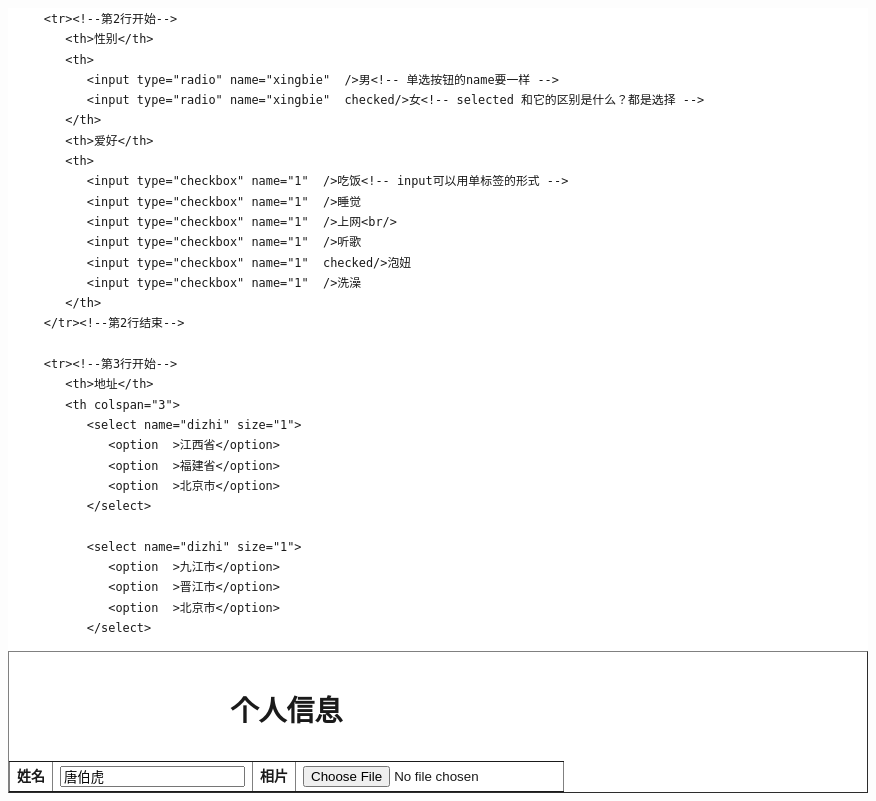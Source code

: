 <html>
   <head>
      <title>个人信息</title>
      <meta charset="utf-8">
   </head>
   <body>
      <form>
         <table border="1px" align="center"width="60%" height="70%" 
                background="http://static.blog.csdn.net/skin/ink/images/head_bg.jpg">
         <caption><h1>个人信息</h1></caption>
         <tr><!--第1行开始-->
            <th>姓名</th>
            <th>
               <input type="text" value="唐伯虎" />
            </th>
            <th>相片</th>
            <th>
               <input type="file" value="上传吧"/>
            </th>
         </tr><!--第1行结束-->
 
         <tr><!--第2行开始-->
            <th>性别</th>
            <th>
               <input type="radio" name="xingbie"  />男<!-- 单选按钮的name要一样 -->
               <input type="radio" name="xingbie"  checked/>女<!-- selected 和它的区别是什么？都是选择 -->
            </th>
            <th>爱好</th>
            <th>
               <input type="checkbox" name="1"  />吃饭<!-- input可以用单标签的形式 -->
               <input type="checkbox" name="1"  />睡觉
               <input type="checkbox" name="1"  />上网<br/>
               <input type="checkbox" name="1"  />听歌
               <input type="checkbox" name="1"  checked/>泡妞
               <input type="checkbox" name="1"  />洗澡
            </th>
         </tr><!--第2行结束-->
 
         <tr><!--第3行开始-->
            <th>地址</th>
            <th colspan="3">
               <select name="dizhi" size="1">
                  <option  >江西省</option>
                  <option  >福建省</option>
                  <option  >北京市</option>
               </select>
               
               <select name="dizhi" size="1">
                  <option  >九江市</option>
                  <option  >晋江市</option>
                  <option  >北京市</option>
               </select>
               